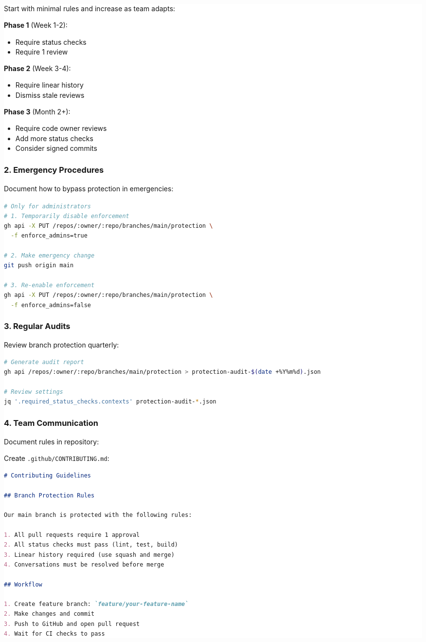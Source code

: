 Start with minimal rules and increase as team adapts:

**Phase 1** (Week 1-2):
- Require status checks
- Require 1 review

**Phase 2** (Week 3-4):
- Require linear history
- Dismiss stale reviews

**Phase 3** (Month 2+):
- Require code owner reviews
- Add more status checks
- Consider signed commits

### 2. Emergency Procedures

Document how to bypass protection in emergencies:

```bash
# Only for administrators
# 1. Temporarily disable enforcement
gh api -X PUT /repos/:owner/:repo/branches/main/protection \
  -f enforce_admins=true

# 2. Make emergency change
git push origin main

# 3. Re-enable enforcement
gh api -X PUT /repos/:owner/:repo/branches/main/protection \
  -f enforce_admins=false
```

### 3. Regular Audits

Review branch protection quarterly:

```bash
# Generate audit report
gh api /repos/:owner/:repo/branches/main/protection > protection-audit-$(date +%Y%m%d).json

# Review settings
jq '.required_status_checks.contexts' protection-audit-*.json
```

### 4. Team Communication

Document rules in repository:

Create `.github/CONTRIBUTING.md`:
```markdown
# Contributing Guidelines

## Branch Protection Rules

Our main branch is protected with the following rules:

1. All pull requests require 1 approval
2. All status checks must pass (lint, test, build)
3. Linear history required (use squash and merge)
4. Conversations must be resolved before merge

## Workflow

1. Create feature branch: `feature/your-feature-name`
2. Make changes and commit
3. Push to GitHub and open pull request
4. Wait for CI checks to pass
```